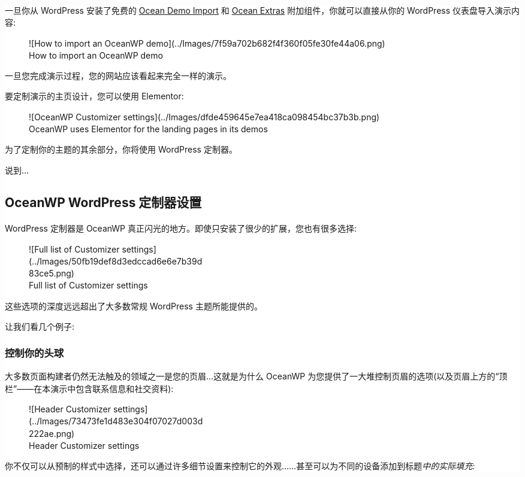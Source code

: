 一旦你从 WordPress 安装了免费的 [Ocean Demo Import](https://wordpress.org/plugins/ocean-demo-import/) 和 [Ocean Extras](https://wordpress.org/plugins/ocean-extra/) 附加组件，你就可以直接从你的 WordPress 仪表盘导入演示内容:

<figure id="attachment_22802" aria-describedby="caption-attachment-22802" style="width: 963px" class="wp-caption aligncenter">![How to import an OceanWP demo](../Images/7f59a702b682f4f360f05fe30fe44a06.png)

<figcaption id="caption-attachment-22802" class="wp-caption-text">How to import an OceanWP demo</figcaption>

</figure>

一旦您完成演示过程，您的网站应该看起来完全一样的演示。

要定制演示的主页设计，您可以使用 Elementor:

<figure id="attachment_22803" aria-describedby="caption-attachment-22803" style="width: 1271px" class="wp-caption aligncenter">![OceanWP Customizer settings](../Images/dfde459645e7ea418ca098454bc37b3b.png)

<figcaption id="caption-attachment-22803" class="wp-caption-text">OceanWP uses Elementor for the landing pages in its demos</figcaption>

</figure>

为了定制你的主题的其余部分，你将使用 WordPress 定制器。

说到…

## OceanWP WordPress 定制器设置

WordPress 定制器是 OceanWP 真正闪光的地方。即使只安装了很少的扩展，您也有很多选择:

<figure id="attachment_22804" aria-describedby="caption-attachment-22804" style="width: 296px" class="wp-caption aligncenter">![Full list of Customizer settings](../Images/50fb19def8d3edccad6e6e7b39d83ce5.png)

<figcaption id="caption-attachment-22804" class="wp-caption-text">Full list of Customizer settings</figcaption>

</figure>

这些选项的深度远远超出了大多数常规 WordPress 主题所能提供的。

让我们看几个例子:

### 控制你的头球

大多数页面构建者仍然无法触及的领域之一是您的页眉…这就是为什么 OceanWP 为您提供了一大堆控制页眉的选项(以及页眉上方的“顶栏”——在本演示中包含联系信息和社交资料):

<figure id="attachment_22805" aria-describedby="caption-attachment-22805" style="width: 295px" class="wp-caption aligncenter">![Header Customizer settings](../Images/73473fe1d483e304f07027d003d222ae.png)

<figcaption id="caption-attachment-22805" class="wp-caption-text">Header Customizer settings</figcaption>

</figure>

你不仅可以从预制的样式中选择，还可以通过许多细节设置来控制它的外观……甚至可以为不同的设备添加到标题*中的实际填充:*
